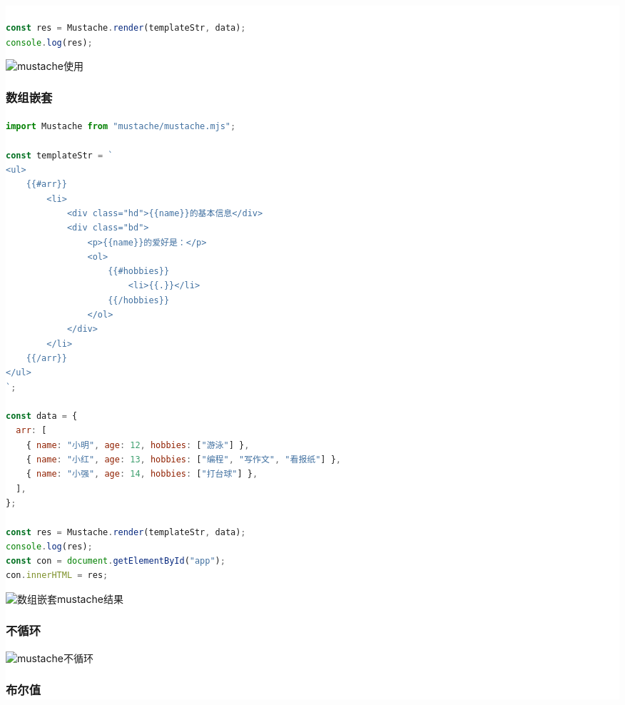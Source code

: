 ```js

const res = Mustache.render(templateStr, data);
console.log(res);
```

![mustache使用](https://misaka10032.oss-cn-chengdu.aliyuncs.com/Vue/1673867114410.jpg)

### 数组嵌套

```js
import Mustache from "mustache/mustache.mjs";

const templateStr = `
<ul>
    {{#arr}}
        <li>
            <div class="hd">{{name}}的基本信息</div>
            <div class="bd">
                <p>{{name}}的爱好是：</p>
                <ol>
                    {{#hobbies}}
                        <li>{{.}}</li>
                    {{/hobbies}}
                </ol>
            </div>
        </li>
    {{/arr}}
</ul>
`;

const data = {
  arr: [
    { name: "小明", age: 12, hobbies: ["游泳"] },
    { name: "小红", age: 13, hobbies: ["编程", "写作文", "看报纸"] },
    { name: "小强", age: 14, hobbies: ["打台球"] },
  ],
};

const res = Mustache.render(templateStr, data);
console.log(res);
const con = document.getElementById("app");
con.innerHTML = res;
```

![数组嵌套mustache结果](https://misaka10032.oss-cn-chengdu.aliyuncs.com/Vue/1673867690809.jpg)

### 不循环

![mustache不循环](https://misaka10032.oss-cn-chengdu.aliyuncs.com/Vue/1673867298030.jpg)

### 布尔值
